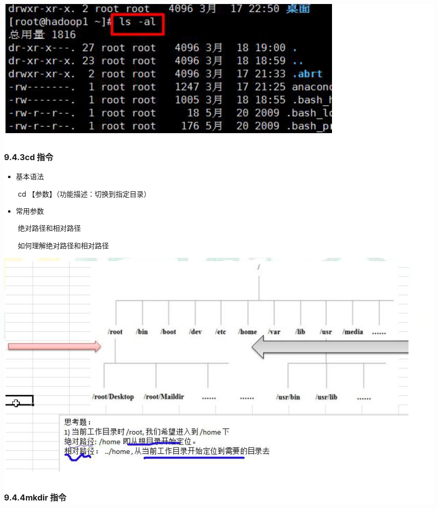 ![image-20201227102625798](Linux.assets\image-20201227102625798.png)

### 9.4.3cd 指令

- 基本语法

  ​	cd 【参数】（功能描述：切换到指定目录）

- 常用参数

  ​	绝对路径和相对路径

  ​	如何理解绝对路径和相对路径

![image-20201227102758947](Linux.assets\image-20201227102758947.png)

### 9.4.4mkdir 指令
